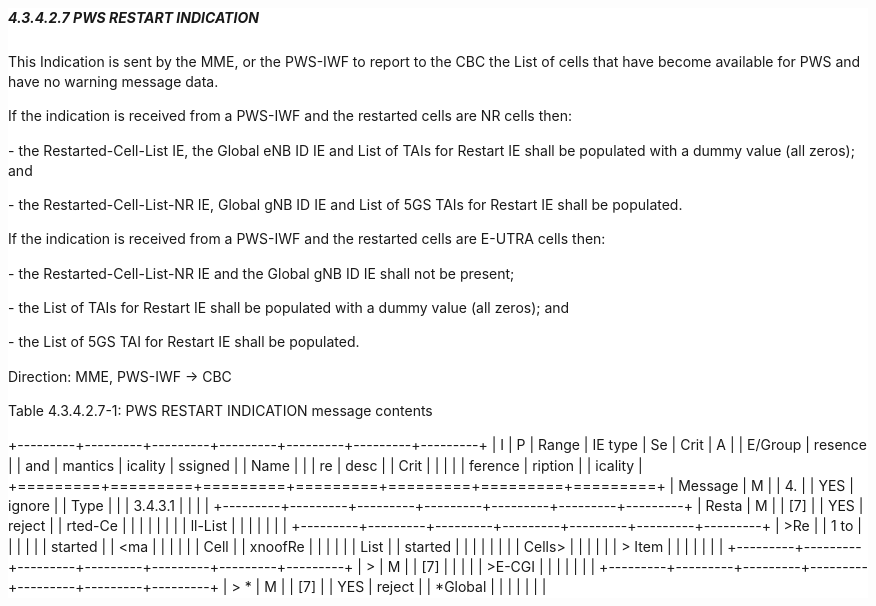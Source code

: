 ##### 4.3.4.2.7 PWS RESTART INDICATION

This Indication is sent by the MME, or the PWS-IWF to report to the CBC
the List of cells that have become available for PWS and have no warning
message data.

If the indication is received from a PWS-IWF and the restarted cells are
NR cells then:

\- the Restarted-Cell-List IE, the Global eNB ID IE and List of TAIs for
Restart IE shall be populated with a dummy value (all zeros); and

\- the Restarted-Cell-List-NR IE, Global gNB ID IE and List of 5GS TAIs
for Restart IE shall be populated.

If the indication is received from a PWS-IWF and the restarted cells are
E-UTRA cells then:

\- the Restarted-Cell-List-NR IE and the Global gNB ID IE shall not be
present;

\- the List of TAIs for Restart IE shall be populated with a dummy value
(all zeros); and

\- the List of 5GS TAI for Restart IE shall be populated.

Direction: MME, PWS-IWF → CBC

Table 4.3.4.2.7-1: PWS RESTART INDICATION message contents

+---------+---------+---------+---------+---------+---------+---------+
| I       | P       | Range   | IE type | Se      | Crit    | A       |
| E/Group | resence |         | and     | mantics | icality | ssigned |
| Name    |         |         | re      | desc    |         | Crit    |
|         |         |         | ference | ription |         | icality |
+=========+=========+=========+=========+=========+=========+=========+
| Message | M       |         | 4.      |         | YES     | ignore  |
| Type    |         |         | 3.4.3.1 |         |         |         |
+---------+---------+---------+---------+---------+---------+---------+
| Resta   | M       |         | \[7\]   |         | YES     | reject  |
| rted-Ce |         |         |         |         |         |         |
| ll-List |         |         |         |         |         |         |
+---------+---------+---------+---------+---------+---------+---------+
| \>Re    |         | 1 to    |         |         |         |         |
| started |         | \<ma    |         |         |         |         |
| Cell    |         | xnoofRe |         |         |         |         |
| List    |         | started |         |         |         |         |
|         |         | Cells\> |         |         |         |         |
| > Item  |         |         |         |         |         |         |
+---------+---------+---------+---------+---------+---------+---------+
| \>      | M       |         | \[7\]   |         |         |         |
| \>E-CGI |         |         |         |         |         |         |
+---------+---------+---------+---------+---------+---------+---------+
| > *     | M       |         | \[7\]   |         | YES     | reject  |
| *Global |         |         |         |         |         |         |